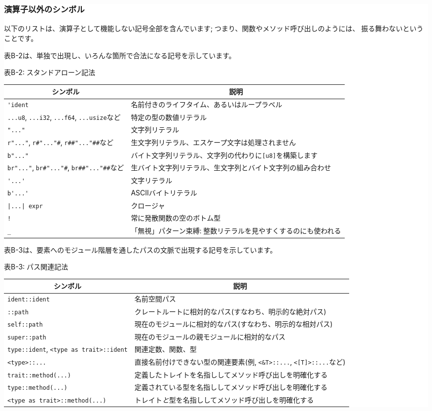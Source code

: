 ### 演算子以外のシンボル



以下のリストは、演算子として機能しない記号全部を含んでいます; つまり、関数やメソッド呼び出しのようには、
振る舞わないということです。



表B-2は、単独で出現し、いろんな箇所で合法になる記号を示しています。



<span class="caption">表B-2: スタンドアローン記法</span>



| シンボル                                         | 説明  |
|-------------------------------------------------|------|
| `'ident`                                        | 名前付きのライフタイム、あるいはループラベル |
| `...u8`, `...i32`, `...f64`, `...usize`など     | 特定の型の数値リテラル |
| `"..."`                                         | 文字列リテラル|
| `r"..."`, `r#"..."#`, `r##"..."##`など          | 生文字列リテラル、エスケープ文字は処理されません |
| `b"..."`                                        | バイト文字列リテラル、文字列の代わりに`[u8]`を構築します |
| `br"..."`, `br#"..."#`, `br##"..."##`など       | 生バイト文字列リテラル、生文字列とバイト文字列の組み合わせ |
| `'...'`                                         | 文字リテラル |
| `b'...'`                                        | ASCIIバイトリテラル |
| <code>\|...\| expr</code>                       | クロージャ |
| `!`                                             | 常に発散関数の空のボトム型 |
| `_`                                             | 「無視」パターン束縛: 整数リテラルを見やすくするのにも使われる|



表B-3は、要素へのモジュール階層を通したパスの文脈で出現する記号を示しています。



<span class="caption">表B-3: パス関連記法</span>



| シンボル                                 | 説明 |
|-----------------------------------------|------|
| `ident::ident`                          | 名前空間パス |
| `::path`                                | クレートルートに相対的なパス(すなわち、明示的な絶対パス) |
| `self::path`                            | 現在のモジュールに相対的なパス(すなわち、明示的な相対パス) |
| `super::path`                           | 現在のモジュールの親モジュールに相対的なパス |
| `type::ident`, `<type as trait>::ident` | 関連定数、関数、型 |
| `<type>::...`                           | 直接名前付けできない型の関連要素(例, `<&T>::...`, `<[T]>::...`など) |
| `trait::method(...)`                    | 定義したトレイトを名指ししてメソッド呼び出しを明確化する |
| `type::method(...)`                     | 定義されている型を名指ししてメソッド呼び出しを明確化する |
| `<type as trait>::method(...)`          | トレイト*と*型を名指ししてメソッド呼び出しを明確化する|
